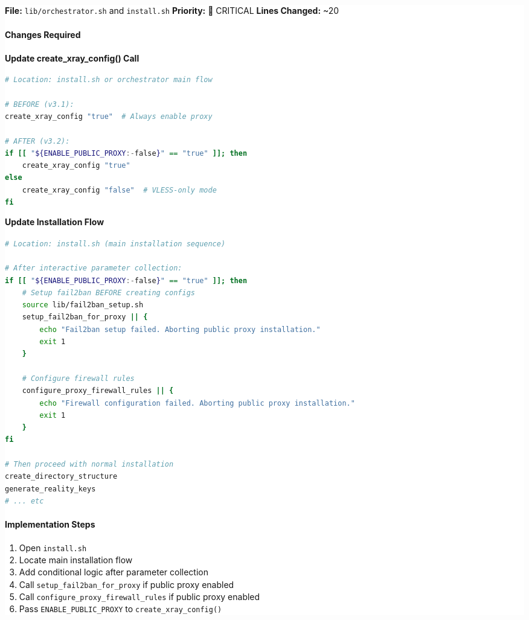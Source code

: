 **File:** `lib/orchestrator.sh` and `install.sh`
**Priority:** 🔴 CRITICAL
**Lines Changed:** ~20

#### Changes Required

**Update create_xray_config() Call**

```bash
# Location: install.sh or orchestrator main flow

# BEFORE (v3.1):
create_xray_config "true"  # Always enable proxy

# AFTER (v3.2):
if [[ "${ENABLE_PUBLIC_PROXY:-false}" == "true" ]]; then
    create_xray_config "true"
else
    create_xray_config "false"  # VLESS-only mode
fi
```

**Update Installation Flow**

```bash
# Location: install.sh (main installation sequence)

# After interactive parameter collection:
if [[ "${ENABLE_PUBLIC_PROXY:-false}" == "true" ]]; then
    # Setup fail2ban BEFORE creating configs
    source lib/fail2ban_setup.sh
    setup_fail2ban_for_proxy || {
        echo "Fail2ban setup failed. Aborting public proxy installation."
        exit 1
    }

    # Configure firewall rules
    configure_proxy_firewall_rules || {
        echo "Firewall configuration failed. Aborting public proxy installation."
        exit 1
    }
fi

# Then proceed with normal installation
create_directory_structure
generate_reality_keys
# ... etc
```

#### Implementation Steps

1. Open `install.sh`
2. Locate main installation flow
3. Add conditional logic after parameter collection
4. Call `setup_fail2ban_for_proxy` if public proxy enabled
5. Call `configure_proxy_firewall_rules` if public proxy enabled
6. Pass `ENABLE_PUBLIC_PROXY` to `create_xray_config()`
